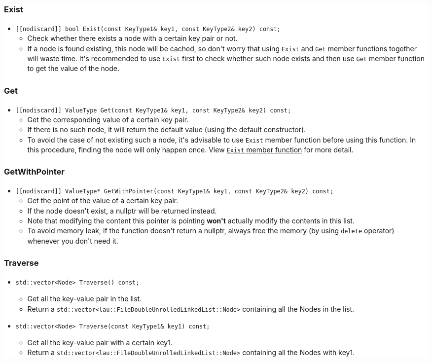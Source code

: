 ### <span id="Exist">Exist</span>
- `[[nodiscard]] bool Exist(const KeyType1& key1, const KeyType2& key2) const;`
  - Check whether there exists a node with a certain key pair or not.
  - If a node is found existing, this node will be cached, so don't worry
    that using `Exist` and `Get`  member functions together will waste time.
    It's recommended to use `Exist` first to check whether such node exists
    and then use `Get` member function to get the value of the node.

### <span id="Get">Get</span>
- `[[nodiscard]] ValueType Get(const KeyType1& key1, const KeyType2& key2) const;`
  - Get the corresponding value of a certain key pair.
  - If there is no such node, it will return the default value (using the
    default constructor).
  - To avoid the case of not existing such a node, it's advisable to use
    `Exist` member function before using this function.  In this procedure,
    finding the node will only happen once.  View
    [`Exist` member function](#Exist) for more detail.

### <span id="GetWithPointer">GetWithPointer</span>
- `[[nodiscard]] ValueType* GetWithPointer(const KeyType1& key1, const KeyType2& key2) const;`
  - Get the point of the value of a certain key pair.
  - If the node doesn't exist, a nullptr will be returned instead.
  - Note that modifying the content this pointer is pointing **won't**
    actually modify the contents in this list.
  - To avoid memory leak, if the function doesn't return a nullptr, always
    free the memory (by using `delete` operator) whenever you don't need it.

### <span id="Traverse">Traverse</span>
- `std::vector<Node> Traverse() const;`
  - Get all the key-value pair in the list.
  - Return a `std::vector<lau::FileDoubleUnrolledLinkedList::Node>` containing
    all the Nodes in the list.

- `std::vector<Node> Traverse(const KeyType1& key1) const;`
  - Get all the key-value pair with a certain key1.
  - Return a `std::vector<lau::FileDoubleUnrolledLinkedList::Node>` containing
    all the Nodes with key1.
